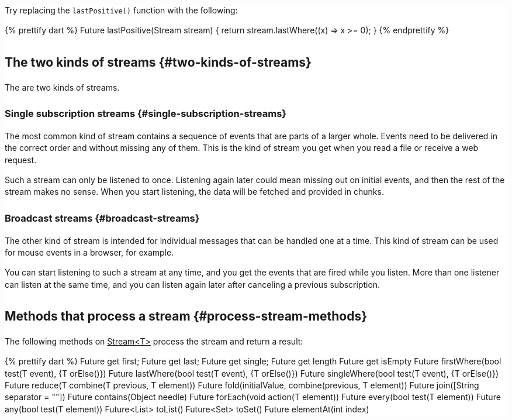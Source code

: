 Try replacing the `lastPositive()` function with the following:

{% prettify dart %}
Future<int> lastPositive(Stream<int> stream) {
  return stream.lastWhere((x) => x >= 0);
}
{% endprettify %}

## The two kinds of streams {#two-kinds-of-streams}

The are two kinds of streams.

### Single subscription streams {#single-subscription-streams}

The most common kind of stream contains a sequence of events that
are parts of a larger whole.
Events need to be delivered in the correct order and without
missing any of them.
This is the kind of stream you get when you read a file or receive
a web request.

Such a stream can only be listened to once.
Listening again later could mean missing out on initial events,
and then the rest of the stream makes no sense.
When you start listening,
the data will be fetched and provided in chunks.

### Broadcast streams {#broadcast-streams}

The other kind of stream is intended for individual messages that
can be handled one at a time. This kind of stream can be used for
mouse events in a browser, for example.

You can start listening to such a stream at any time,
and you get the events that are fired while you listen.
More than one listener can listen at the same time,
and you can listen again later after canceling a previous
subscription.

## Methods that process a stream {#process-stream-methods}

The following methods on
[Stream&lt;T&gt;]({{site.dart_api}}/dart-async/Stream-class.html)
process the stream and return a result:

{% prettify dart %}
Future<T> get first;
Future<T> get last;
Future<T> get single;
Future<int> get length
Future<bool> get isEmpty
Future<T> firstWhere(bool test(T event), {T orElse()})
Future<T> lastWhere(bool test(T event), {T orElse()})
Future<T> singleWhere(bool test(T event), {T orElse()})
Future<T> reduce(T combine(T previous, T element))
Future fold(initialValue, combine(previous, T element))
Future<String> join([String separator = ""])
Future<bool> contains(Object needle)
Future forEach(void action(T element))
Future<bool> every(bool test(T element))
Future<bool> any(bool test(T element))
Future<List<T>> toList()
Future<Set<T>> toSet()
Future<T> elementAt(int index)
